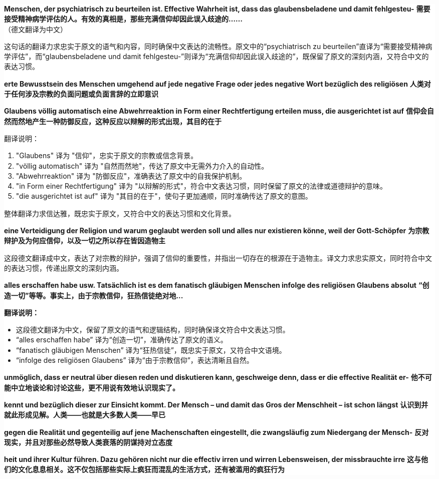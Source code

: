 **Menschen, der psychiatrisch zu beurteilen ist. Effective Wahrheit ist, dass das glaubensbeladene und damit fehlgesteu-**
**需要接受精神病学评估的人。有效的真相是，那些充满信仰却因此误入歧途的……**  
（德文翻译为中文）

这句话的翻译力求忠实于原文的语气和内容，同时确保中文表达的流畅性。原文中的“psychiatrisch zu beurteilen”直译为“需要接受精神病学评估”，而“glaubensbeladene und damit fehlgesteu-”则译为“充满信仰却因此误入歧途的”，既保留了原文的深刻内涵，又符合中文的表达习惯。

**erte Bewusstsein des Menschen umgehend auf jede negative Frage oder jedes negative Wort bezüglich des religiösen**
**人类对于任何涉及宗教的负面问题或负面言辞的立即意识**

**Glaubens völlig automatisch eine Abwehrreaktion in Form einer Rechtfertigung erteilen muss, die ausgerichtet ist auf**
**信仰会自然而然地产生一种防御反应，这种反应以辩解的形式出现，其目的在于**

翻译说明：
1. "Glaubens" 译为 "信仰"，忠实于原文的宗教或信念背景。
2. "völlig automatisch" 译为 "自然而然地"，传达了原文中无需外力介入的自动性。
3. "Abwehrreaktion" 译为 "防御反应"，准确表达了原文中的自我保护机制。
4. "in Form einer Rechtfertigung" 译为 "以辩解的形式"，符合中文表达习惯，同时保留了原文的法律或道德辩护的意味。
5. "die ausgerichtet ist auf" 译为 "其目的在于"，使句子更加通顺，同时准确传达了原文的意图。

整体翻译力求信达雅，既忠实于原文，又符合中文的表达习惯和文化背景。

**eine Verteidigung der Religion und warum geglaubt werden soll und alles nur existieren könne, weil der Gott-Schöpfer**
**为宗教辩护及为何应信仰，以及一切之所以存在皆因造物主**

这段德文翻译成中文，表达了对宗教的辩护，强调了信仰的重要性，并指出一切存在的根源在于造物主。译文力求忠实原文，同时符合中文的表达习惯，传递出原文的深刻内涵。

**alles erschaffen habe usw. Tatsächlich ist es dem fanatisch gläubigen Menschen infolge des religiösen Glaubens absolut**
**“创造一切”等等。事实上，由于宗教信仰，狂热信徒绝对地...**

**翻译说明：**
- 这段德文翻译为中文，保留了原文的语气和逻辑结构，同时确保译文符合中文表达习惯。
- “alles erschaffen habe” 译为“创造一切”，准确传达了原文的语义。
- “fanatisch gläubigen Menschen” 译为“狂热信徒”，既忠实于原文，又符合中文语境。
- “infolge des religiösen Glaubens” 译为“由于宗教信仰”，表达清晰且自然。

**unmöglich, dass er neutral über diesen reden und diskutieren kann, geschweige denn, dass er die effective Realität er-**
**他不可能中立地谈论和讨论这些，更不用说有效地认识现实了。**

**kennt und bezüglich dieser zur Einsicht kommt. Der Mensch – und damit das Gros der Menschheit – ist schon längst**
**认识到并就此形成见解。人类——也就是大多数人类——早已**

**gegen die Realität und gegenteilig auf jene Machenschaften eingestellt, die zwangsläufig zum Niedergang der Mensch-**
**反对现实，并且对那些必然导致人类衰落的阴谋持对立态度**

**heit und ihrer Kultur führen. Dazu gehören nicht nur die effectiv irren und wirren Lebensweisen, der missbrauchte irre**
**这与他们的文化息息相关。这不仅包括那些实际上疯狂而混乱的生活方式，还有被滥用的疯狂行为**
